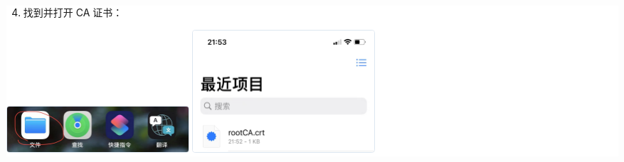 4. 找到并打开 CA 证书：  
<img src="./images/mac_whistle_iphone_https9.jpg" width="255px" style="border: solid 1px #dce6f0; border-radius: 0.3rem;">  
<img src="./images/mac_whistle_iphone_https10.jpg" width="255px" style="border: solid 1px #dce6f0; border-radius: 0.3rem;">  